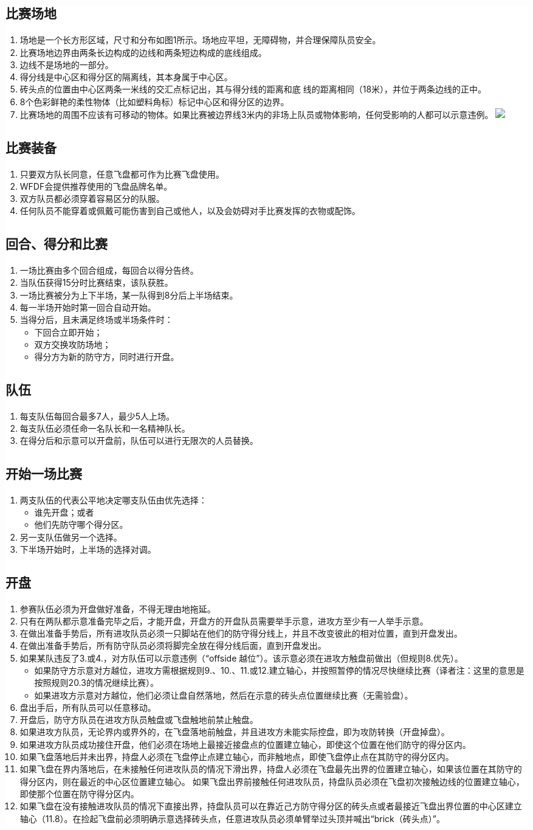 ## 比赛场地

1. 场地是一个长方形区域，尺寸和分布如图1所示。场地应平坦，无障碍物，并合理保障队员安全。
2. 比赛场地边界由两条长边构成的边线和两条短边构成的底线组成。
3. 边线不是场地的一部分。
4. 得分线是中心区和得分区的隔离线，其本身属于中心区。
5. 砖头点的位置由中心区两条一米线的交汇点标记出，其与得分线的距离和底 线的距离相同（18米），并位于两条边线的正中。
6. 8个色彩鲜艳的柔性物体（比如塑料角标）标记中心区和得分区的边界。
7. 比赛场地的周围不应该有可移动的物体。如果比赛被边界线3米内的非场上队员或物体影响，任何受影响的人都可以示意违例。
   ![](https://cloud.tsinghua.edu.cn/lib/3dc42764-8daf-4d02-b8fd-cc8938319a9b/file/images/%E4%BD%93%E8%82%B2/%E6%9E%81%E9%99%90%E9%A3%9E%E7%9B%989.png?raw=1)

## 比赛装备

1. 只要双方队长同意，任意飞盘都可作为比赛飞盘使用。
2. WFDF会提供推荐使用的飞盘品牌名单。
3. 双方队员都必须穿着容易区分的队服。
4. 任何队员不能穿着或佩戴可能伤害到自己或他人，以及会妨碍对手比赛发挥的衣物或配饰。

## 回合、得分和比赛

1. 一场比赛由多个回合组成，每回合以得分告终。
2. 当队伍获得15分时比赛结束，该队获胜。
3. 一场比赛被分为上下半场，某一队得到8分后上半场结束。
4. 每一半场开始时第一回合自动开始。
5. 当得分后，且未满足终场或半场条件时：
   * 下回合立即开始；
   * 双方交换攻防场地；
   * 得分方为新的防守方，同时进行开盘。

## 队伍

1. 每支队伍每回合最多7人，最少5人上场。
2. 每支队伍必须任命一名队长和一名精神队长。
3. 在得分后和示意可以开盘前，队伍可以进行无限次的人员替换。

## 开始一场比赛

1. 两支队伍的代表公平地决定哪支队伍由优先选择：
   * 谁先开盘；或者
   * 他们先防守哪个得分区。
2. 另一支队伍做另一个选择。
3. 下半场开始时，上半场的选择对调。

## 开盘

1. 参赛队伍必须为开盘做好准备，不得无理由地拖延。
2. 只有在两队都示意准备完毕之后，才能开盘，开盘方的开盘队员需要举手示意，进攻方至少有一人举手示意。
3. 在做出准备手势后，所有进攻队员必须一只脚站在他们的防守得分线上，并且不改变彼此的相对位置，直到开盘发出。
4. 在做出准备手势后，所有防守队员必须将脚完全放在得分线后面，直到开盘发出。
5. 如果某队违反了3.或4.，对方队伍可以示意违例（“offside 越位”）。该示意必须在进攻方触盘前做出（但规则8.优先）。
   * 如果防守方示意对方越位，进攻方需根据规则9.、10.、11.或12.建立轴心，并按照暂停的情况尽快继续比赛（译者注：这里的意思是按照规则20.3的情况继续比赛）。
   * 如果进攻方示意对方越位，他们必须让盘自然落地，然后在示意的砖头点位置继续比赛（无需验盘）。
6. 盘出手后，所有队员可以任意移动。
7. 开盘后，防守方队员在进攻方队员触盘或飞盘触地前禁止触盘。
8. 如果进攻方队员，无论界内或界外的，在飞盘落地前触盘，并且进攻方未能实际控盘，即为攻防转换（开盘掉盘）。
9. 如果进攻方队员成功接住开盘，他们必须在场地上最接近接盘点的位置建立轴心，即使这个位置在他们防守的得分区内。
10. 如果飞盘落地后并未出界，持盘人必须在飞盘停止点建立轴心，而非触地点，即使飞盘停止点在其防守的得分区内。
11. 如果飞盘在界内落地后，在未接触任何进攻队员的情况下滑出界，持盘人必须在飞盘最先出界的位置建立轴心，如果该位置在其防守的得分区内，则在最近的中心区位置建立轴心。
    如果飞盘出界前接触任何进攻队员，持盘队员必须在飞盘初次接触边线的位置建立轴心，即使那个位置在防守得分区内。
12. 如果飞盘在没有接触进攻队员的情况下直接出界，持盘队员可以在靠近己方防守得分区的砖头点或者最接近飞盘出界位置的中心区建立轴心（11.8）。在捡起飞盘前必须明确示意选择砖头点，任意进攻队员必须单臂举过头顶并喊出“brick（砖头点）”。
